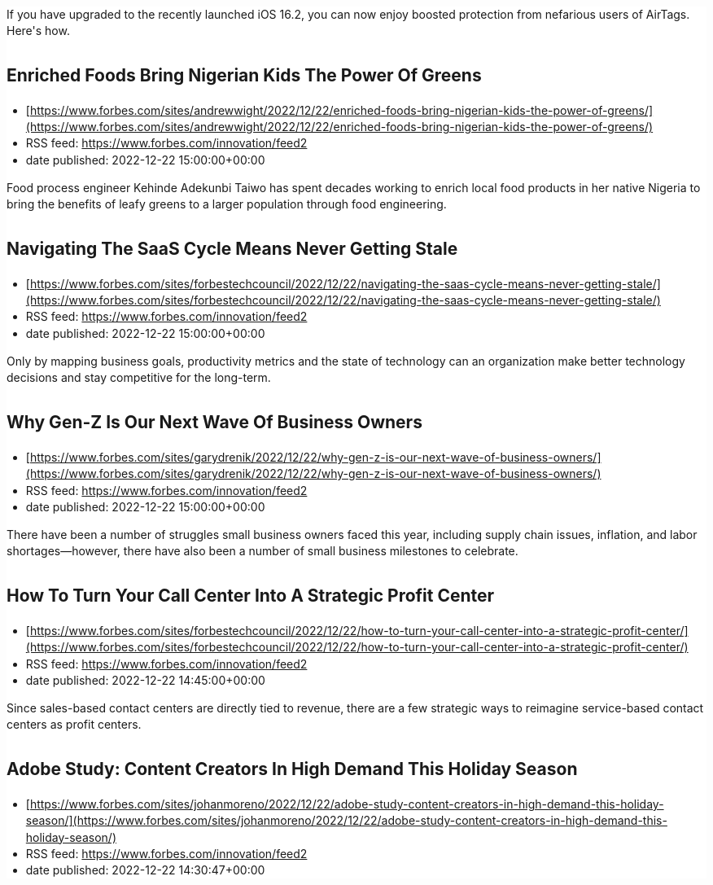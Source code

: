 If you have upgraded to the recently launched iOS 16.2, you can now enjoy boosted protection from nefarious users of AirTags. Here's how.

## Enriched Foods Bring Nigerian Kids The Power Of Greens
 - [https://www.forbes.com/sites/andrewwight/2022/12/22/enriched-foods-bring-nigerian-kids-the-power-of-greens/](https://www.forbes.com/sites/andrewwight/2022/12/22/enriched-foods-bring-nigerian-kids-the-power-of-greens/)
 - RSS feed: https://www.forbes.com/innovation/feed2
 - date published: 2022-12-22 15:00:00+00:00

Food process engineer Kehinde Adekunbi Taiwo has spent decades working to enrich local food products in her native Nigeria to bring the benefits of leafy greens to a larger population through food engineering.

## Navigating The SaaS Cycle Means Never Getting Stale
 - [https://www.forbes.com/sites/forbestechcouncil/2022/12/22/navigating-the-saas-cycle-means-never-getting-stale/](https://www.forbes.com/sites/forbestechcouncil/2022/12/22/navigating-the-saas-cycle-means-never-getting-stale/)
 - RSS feed: https://www.forbes.com/innovation/feed2
 - date published: 2022-12-22 15:00:00+00:00

Only by mapping business goals, productivity metrics and the state of technology can an organization make better technology decisions and stay competitive for the long-term.

## Why Gen-Z Is Our Next Wave Of Business Owners
 - [https://www.forbes.com/sites/garydrenik/2022/12/22/why-gen-z-is-our-next-wave-of-business-owners/](https://www.forbes.com/sites/garydrenik/2022/12/22/why-gen-z-is-our-next-wave-of-business-owners/)
 - RSS feed: https://www.forbes.com/innovation/feed2
 - date published: 2022-12-22 15:00:00+00:00

There have been a number of struggles small business owners faced this year, including supply chain issues, inflation, and labor shortages—however, there have also been a number of small business milestones to celebrate.

## How To Turn Your Call Center Into A Strategic Profit Center
 - [https://www.forbes.com/sites/forbestechcouncil/2022/12/22/how-to-turn-your-call-center-into-a-strategic-profit-center/](https://www.forbes.com/sites/forbestechcouncil/2022/12/22/how-to-turn-your-call-center-into-a-strategic-profit-center/)
 - RSS feed: https://www.forbes.com/innovation/feed2
 - date published: 2022-12-22 14:45:00+00:00

Since sales-based contact centers are directly tied to revenue, there are a few strategic ways to reimagine service-based contact centers as profit centers.

## Adobe Study: Content Creators In High Demand This Holiday Season
 - [https://www.forbes.com/sites/johanmoreno/2022/12/22/adobe-study-content-creators-in-high-demand-this-holiday-season/](https://www.forbes.com/sites/johanmoreno/2022/12/22/adobe-study-content-creators-in-high-demand-this-holiday-season/)
 - RSS feed: https://www.forbes.com/innovation/feed2
 - date published: 2022-12-22 14:30:47+00:00
